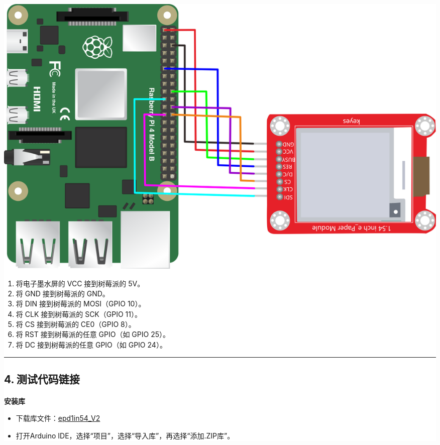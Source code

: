 ![image-20250318083133347](media/image-20250318083133347.png)

1. 将电子墨水屏的 VCC 接到树莓派的 5V。
2. 将 GND 接到树莓派的 GND。
3. 将 DIN 接到树莓派的 MOSI（GPIO 10）。
4. 将 CLK 接到树莓派的 SCK（GPIO 11）。
5. 将 CS 接到树莓派的 CE0（GPIO 8）。
6. 将 RST 接到树莓派的任意 GPIO（如 GPIO 25）。
7. 将 DC 接到树莓派的任意 GPIO（如 GPIO 24）。

---

## 4. 测试代码链接
**安装库**

- 下载库文件：[epd1in54_V2](./资料/KE0158.7z)

- 打开Arduino IDE，选择“项目”，选择“导入库”，再选择“添加.ZIP库”。
